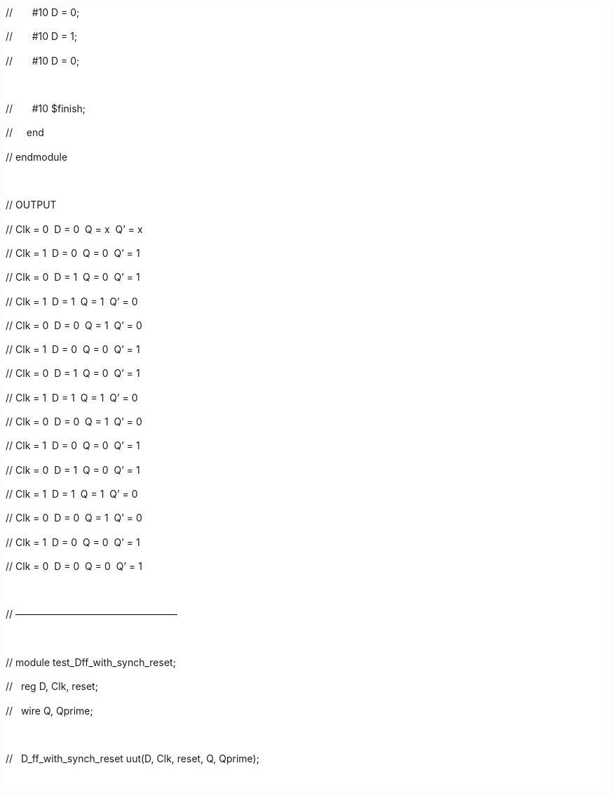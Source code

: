 //&nbsp;&nbsp;&nbsp;&nbsp;&nbsp;&nbsp; #10 D = 0;

//&nbsp;&nbsp;&nbsp;&nbsp;&nbsp;&nbsp; #10 D = 1;

//&nbsp;&nbsp;&nbsp;&nbsp;&nbsp;&nbsp; #10 D = 0;

&nbsp;

//&nbsp;&nbsp;&nbsp;&nbsp; &nbsp;&nbsp;#10 $finish;

//&nbsp;&nbsp;&nbsp;&nbsp; end

// endmodule

&nbsp;

// OUTPUT

// Clk = 0&nbsp; D = 0&nbsp; Q = x&nbsp; Q’ = x

// Clk = 1&nbsp; D = 0&nbsp; Q = 0&nbsp; Q’ = 1

// Clk = 0&nbsp; D = 1&nbsp; Q = 0&nbsp; Q’ = 1

// Clk = 1&nbsp; D = 1&nbsp; Q = 1&nbsp; Q’ = 0

// Clk = 0&nbsp; D = 0&nbsp; Q = 1&nbsp; Q’ = 0

// Clk = 1&nbsp; D = 0&nbsp; Q = 0&nbsp; Q’ = 1

// Clk = 0&nbsp; D = 1&nbsp; Q = 0&nbsp; Q’ = 1

// Clk = 1&nbsp; D = 1&nbsp; Q = 1&nbsp; Q’ = 0

// Clk = 0&nbsp; D = 0&nbsp; Q = 1&nbsp; Q’ = 0

// Clk = 1&nbsp; D = 0&nbsp; Q = 0&nbsp; Q’ = 1

// Clk = 0&nbsp; D = 1&nbsp; Q = 0&nbsp; Q’ = 1

// Clk = 1&nbsp; D = 1&nbsp; Q = 1&nbsp; Q’ = 0

// Clk = 0&nbsp; D = 0&nbsp; Q = 1&nbsp; Q’ = 0

// Clk = 1&nbsp; D = 0&nbsp; Q = 0&nbsp; Q’ = 1

// Clk = 0&nbsp; D = 0&nbsp; Q = 0&nbsp; Q’ = 1

&nbsp;

// ————————————————–

&nbsp;

// module test_Dff_with_synch_reset;

//&nbsp;&nbsp; reg D, Clk, reset;

//&nbsp;&nbsp; wire Q, Qprime;

&nbsp;

//&nbsp;&nbsp; D_ff_with_synch_reset uut(D, Clk, reset, Q, Qprime);

&nbsp;
